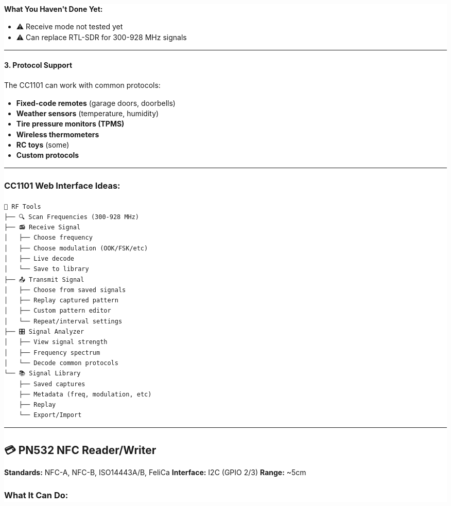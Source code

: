 **What You Haven't Done Yet:**
- ⚠️ Receive mode not tested yet
- ⚠️ Can replace RTL-SDR for 300-928 MHz signals

---

#### 3. **Protocol Support**
The CC1101 can work with common protocols:
- **Fixed-code remotes** (garage doors, doorbells)
- **Weather sensors** (temperature, humidity)
- **Tire pressure monitors (TPMS)**
- **Wireless thermometers**
- **RC toys** (some)
- **Custom protocols**

---

### CC1101 Web Interface Ideas:

```
📡 RF Tools
├── 🔍 Scan Frequencies (300-928 MHz)
├── 📻 Receive Signal
│   ├── Choose frequency
│   ├── Choose modulation (OOK/FSK/etc)
│   ├── Live decode
│   └── Save to library
├── 📤 Transmit Signal
│   ├── Choose from saved signals
│   ├── Replay captured pattern
│   ├── Custom pattern editor
│   └── Repeat/interval settings
├── 🎛️ Signal Analyzer
│   ├── View signal strength
│   ├── Frequency spectrum
│   └── Decode common protocols
└── 📚 Signal Library
    ├── Saved captures
    ├── Metadata (freq, modulation, etc)
    ├── Replay
    └── Export/Import
```

---

## 💳 PN532 NFC Reader/Writer

**Standards:** NFC-A, NFC-B, ISO14443A/B, FeliCa
**Interface:** I2C (GPIO 2/3)
**Range:** ~5cm

### What It Can Do:
